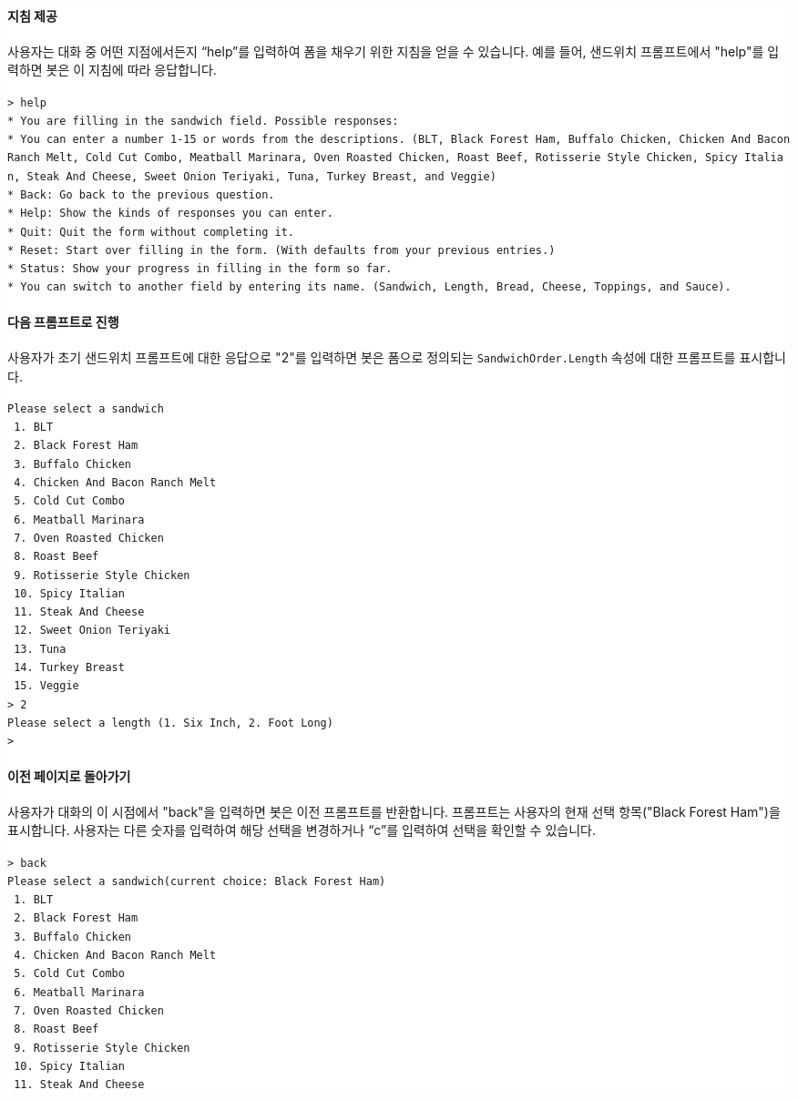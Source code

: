 #### <a name="provide-guidance"></a>지침 제공

사용자는 대화 중 어떤 지점에서든지 “help”를 입력하여 폼을 채우기 위한 지침을 얻을 수 있습니다. 예를 들어, 샌드위치 프롬프트에서 "help"를 입력하면 봇은 이 지침에 따라 응답합니다. 

```console
> help
* You are filling in the sandwich field. Possible responses:
* You can enter a number 1-15 or words from the descriptions. (BLT, Black Forest Ham, Buffalo Chicken, Chicken And Bacon Ranch Melt, Cold Cut Combo, Meatball Marinara, Oven Roasted Chicken, Roast Beef, Rotisserie Style Chicken, Spicy Italian, Steak And Cheese, Sweet Onion Teriyaki, Tuna, Turkey Breast, and Veggie)
* Back: Go back to the previous question.
* Help: Show the kinds of responses you can enter.
* Quit: Quit the form without completing it.
* Reset: Start over filling in the form. (With defaults from your previous entries.)
* Status: Show your progress in filling in the form so far.
* You can switch to another field by entering its name. (Sandwich, Length, Bread, Cheese, Toppings, and Sauce).
```

#### <a name="advance-to-the-next-prompt"></a>다음 프롬프트로 진행

사용자가 초기 샌드위치 프롬프트에 대한 응답으로 "2"를 입력하면 봇은 폼으로 정의되는 `SandwichOrder.Length` 속성에 대한 프롬프트를 표시합니다.

```console
Please select a sandwich
 1. BLT
 2. Black Forest Ham
 3. Buffalo Chicken
 4. Chicken And Bacon Ranch Melt
 5. Cold Cut Combo
 6. Meatball Marinara
 7. Oven Roasted Chicken
 8. Roast Beef
 9. Rotisserie Style Chicken
 10. Spicy Italian
 11. Steak And Cheese
 12. Sweet Onion Teriyaki
 13. Tuna
 14. Turkey Breast
 15. Veggie
> 2
Please select a length (1. Six Inch, 2. Foot Long)
> 
```

#### <a name="return-to-the-previous-prompt"></a>이전 페이지로 돌아가기 

사용자가 대화의 이 시점에서 "back"을 입력하면 봇은 이전 프롬프트를 반환합니다. 프롬프트는 사용자의 현재 선택 항목("Black Forest Ham")을 표시합니다. 사용자는 다른 숫자를 입력하여 해당 선택을 변경하거나 “c”를 입력하여 선택을 확인할 수 있습니다.

```console
> back
Please select a sandwich(current choice: Black Forest Ham)
 1. BLT
 2. Black Forest Ham
 3. Buffalo Chicken
 4. Chicken And Bacon Ranch Melt
 5. Cold Cut Combo
 6. Meatball Marinara
 7. Oven Roasted Chicken
 8. Roast Beef
 9. Rotisserie Style Chicken
 10. Spicy Italian
 11. Steak And Cheese
```